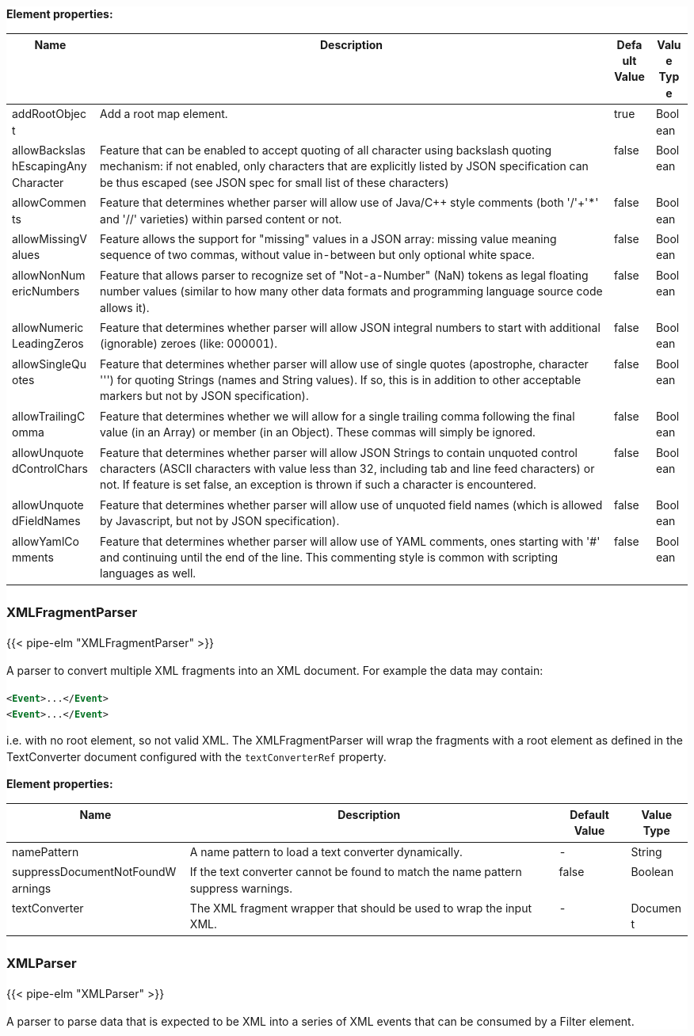 **Element properties:**

| Name                               | Description                                                                                                                                                                                                                                                                          | Default Value | Value Type |
|------------------------------------|--------------------------------------------------------------------------------------------------------------------------------------------------------------------------------------------------------------------------------------------------------------------------------------|---------------|------------|
| addRootObject                      | Add a root map element.                                                                                                                                                                                                                                                              | true          | Boolean    |
| allowBackslashEscapingAnyCharacter | Feature that can be enabled to accept quoting of all character using backslash quoting mechanism: if not enabled, only characters that are explicitly listed by JSON specification can be thus escaped (see JSON spec for small list of these characters)                            | false         | Boolean    |
| allowComments                      | Feature that determines whether parser will allow use  of Java/C++ style comments (both '/'+'*' and '//' varieties) within parsed content or not.                                                                                                                                    | false         | Boolean    |
| allowMissingValues                 | Feature allows the support for "missing" values in a JSON array: missing value meaning sequence of two commas, without value in-between but only optional white space.                                                                                                               | false         | Boolean    |
| allowNonNumericNumbers             | Feature that allows parser to recognize set of "Not-a-Number" (NaN) tokens as legal floating number values (similar to how many other data formats and programming language source code allows it).                                                                                  | false         | Boolean    |
| allowNumericLeadingZeros           | Feature that determines whether parser will allow JSON integral numbers to start with additional (ignorable) zeroes (like: 000001).                                                                                                                                                  | false         | Boolean    |
| allowSingleQuotes                  | Feature that determines whether parser will allow use of single quotes (apostrophe, character '\'') for quoting Strings (names and String values). If so, this is in addition to other acceptable markers but not by JSON specification).                                            | false         | Boolean    |
| allowTrailingComma                 | Feature that determines whether we will allow for a single trailing comma following the final value (in an Array) or member (in an Object). These commas will simply be ignored.                                                                                                     | false         | Boolean    |
| allowUnquotedControlChars          | Feature that determines whether parser will allow JSON Strings to contain unquoted control characters (ASCII characters with value less than 32, including tab and line feed characters) or not. If feature is set false, an exception is thrown if such a character is encountered. | false         | Boolean    |
| allowUnquotedFieldNames            | Feature that determines whether parser will allow use of unquoted field names (which is allowed by Javascript, but not by JSON specification).                                                                                                                                       | false         | Boolean    |
| allowYamlComments                  | Feature that determines whether parser will allow use of YAML comments, ones starting with '#' and continuing until the end of the line. This commenting style is common with scripting languages as well.                                                                           | false         | Boolean    |


### XMLFragmentParser

{{< pipe-elm "XMLFragmentParser" >}}&nbsp;

A parser to convert multiple XML fragments into an XML document.
For example the data may contain:
```xml
<Event>...</Event>
<Event>...</Event>
```
i.e. with no root element, so not valid XML.
The XMLFragmentParser will wrap the fragments with a root element as defined in the TextConverter document configured with the `textConverterRef` property.

**Element properties:**

| Name                             | Description                                                                        | Default Value | Value Type |
|----------------------------------|------------------------------------------------------------------------------------|---------------|------------|
| namePattern                      | A name pattern to load a text converter dynamically.                               | -             | String     |
| suppressDocumentNotFoundWarnings | If the text converter cannot be found to match the name pattern suppress warnings. | false         | Boolean    |
| textConverter                    | The XML fragment wrapper that should be used to wrap the input XML.                | -             | Document   |


### XMLParser

{{< pipe-elm "XMLParser" >}}&nbsp;

A parser to parse data that is expected to be XML into a series of XML events that can be consumed by a Filter element.
